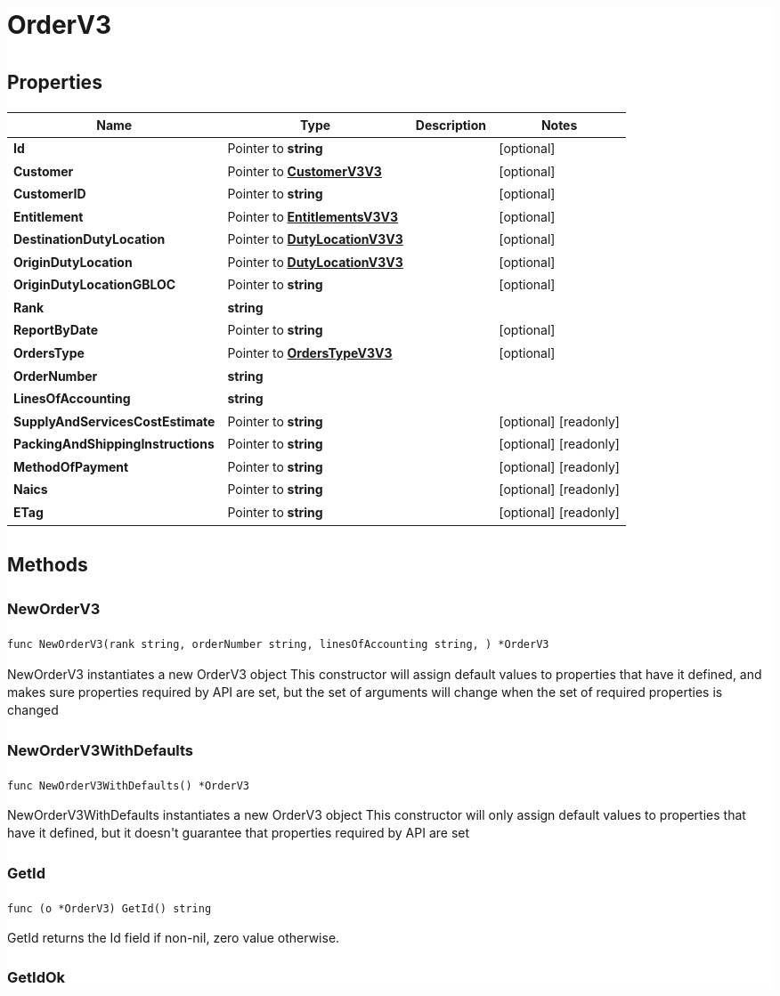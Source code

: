 # OrderV3

## Properties

Name | Type | Description | Notes
------------ | ------------- | ------------- | -------------
**Id** | Pointer to **string** |  | [optional] 
**Customer** | Pointer to [**CustomerV3V3**](CustomerV3.md) |  | [optional] 
**CustomerID** | Pointer to **string** |  | [optional] 
**Entitlement** | Pointer to [**EntitlementsV3V3**](EntitlementsV3.md) |  | [optional] 
**DestinationDutyLocation** | Pointer to [**DutyLocationV3V3**](DutyLocationV3.md) |  | [optional] 
**OriginDutyLocation** | Pointer to [**DutyLocationV3V3**](DutyLocationV3.md) |  | [optional] 
**OriginDutyLocationGBLOC** | Pointer to **string** |  | [optional] 
**Rank** | **string** |  | 
**ReportByDate** | Pointer to **string** |  | [optional] 
**OrdersType** | Pointer to [**OrdersTypeV3V3**](OrdersTypeV3.md) |  | [optional] 
**OrderNumber** | **string** |  | 
**LinesOfAccounting** | **string** |  | 
**SupplyAndServicesCostEstimate** | Pointer to **string** |  | [optional] [readonly] 
**PackingAndShippingInstructions** | Pointer to **string** |  | [optional] [readonly] 
**MethodOfPayment** | Pointer to **string** |  | [optional] [readonly] 
**Naics** | Pointer to **string** |  | [optional] [readonly] 
**ETag** | Pointer to **string** |  | [optional] [readonly] 

## Methods

### NewOrderV3

`func NewOrderV3(rank string, orderNumber string, linesOfAccounting string, ) *OrderV3`

NewOrderV3 instantiates a new OrderV3 object
This constructor will assign default values to properties that have it defined,
and makes sure properties required by API are set, but the set of arguments
will change when the set of required properties is changed

### NewOrderV3WithDefaults

`func NewOrderV3WithDefaults() *OrderV3`

NewOrderV3WithDefaults instantiates a new OrderV3 object
This constructor will only assign default values to properties that have it defined,
but it doesn't guarantee that properties required by API are set

### GetId

`func (o *OrderV3) GetId() string`

GetId returns the Id field if non-nil, zero value otherwise.

### GetIdOk
